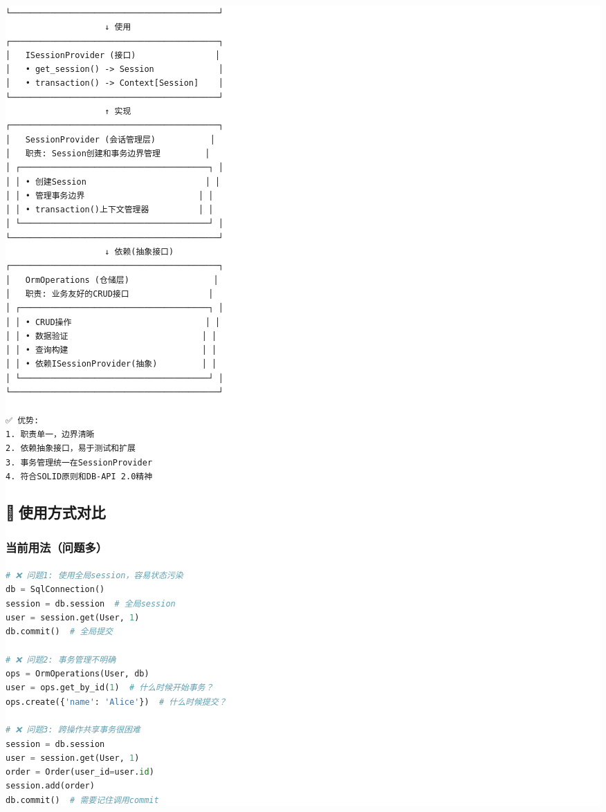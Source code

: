 ```
└──────────────────────────────────────────┘
                    ↓ 使用
┌──────────────────────────────────────────┐
│   ISessionProvider (接口)                │
│   • get_session() -> Session             │
│   • transaction() -> Context[Session]    │
└──────────────────────────────────────────┘
                    ↑ 实现
┌──────────────────────────────────────────┐
│   SessionProvider (会话管理层)           │
│   职责: Session创建和事务边界管理         │
│ ┌──────────────────────────────────────┐ │
│ │ • 创建Session                        │ │
│ │ • 管理事务边界                       │ │
│ │ • transaction()上下文管理器          │ │
│ └──────────────────────────────────────┘ │
└──────────────────────────────────────────┘
                    ↓ 依赖(抽象接口)
┌──────────────────────────────────────────┐
│   OrmOperations (仓储层)                 │
│   职责: 业务友好的CRUD接口                │
│ ┌──────────────────────────────────────┐ │
│ │ • CRUD操作                           │ │
│ │ • 数据验证                           │ │
│ │ • 查询构建                           │ │
│ │ • 依赖ISessionProvider(抽象)         │ │
│ └──────────────────────────────────────┘ │
└──────────────────────────────────────────┘

✅ 优势:
1. 职责单一，边界清晰
2. 依赖抽象接口，易于测试和扩展
3. 事务管理统一在SessionProvider
4. 符合SOLID原则和DB-API 2.0精神
```

## 🔄 使用方式对比

### 当前用法（问题多）

```python
# ❌ 问题1: 使用全局session，容易状态污染
db = SqlConnection()
session = db.session  # 全局session
user = session.get(User, 1)
db.commit()  # 全局提交

# ❌ 问题2: 事务管理不明确
ops = OrmOperations(User, db)
user = ops.get_by_id(1)  # 什么时候开始事务？
ops.create({'name': 'Alice'})  # 什么时候提交？

# ❌ 问题3: 跨操作共享事务很困难
session = db.session
user = session.get(User, 1)
order = Order(user_id=user.id)
session.add(order)
db.commit()  # 需要记住调用commit
```
